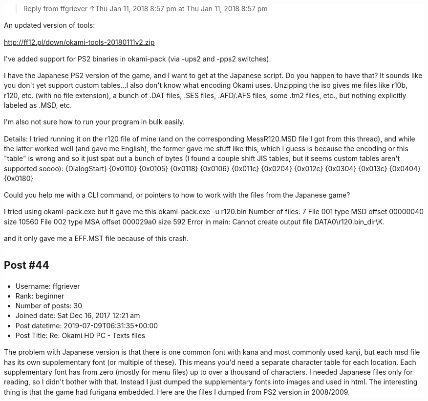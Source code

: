 > Reply from ffgriever ↑Thu Jan 11, 2018 8:57 pm at Thu Jan 11, 2018 8:57 pm
>
> 
An updated version of tools:

http://ff12.pl/down/okami-tools-20180111v2.zip

I've added support for PS2 binaries in okami-pack (via -ups2 and -pps2 switches).

I have the Japanese PS2 version of the game, and I want to get at the Japanese script. Do you happen to have that? It sounds like you don't yet support custom tables...I also don't know what encoding Okami uses.
Unzipping the iso gives me files like r10b, r120, etc. (with no file extension), a bunch of .DAT files, .SES files, .AFD/.AFS files, some .tm2 files, etc., but nothing explicitly labeled as .MSD, etc.

I'm also not  sure how to run your program in bulk easily.

Details:
I tried running it on the r120 file of mine (and on the corresponding MessR120.MSD file I got from this thread), and while the latter worked well (and gave me English), the former gave me stuff like this, which I guess is because the encoding or this "table" is wrong and so it just spat out a bunch of bytes (I found a couple shift JIS tables, but it seems custom tables aren't supported soooo):
{DialogStart}
{0x0110} {0x0105}   {0x0118} {0x0106}   {0x011c} {0x0204}   {0x012c} {0x0304}   {0x013c} {0x0404}   {0x0180} 

Could you help me with a CLI command, or pointers to how to work with the files from the Japanese game?

I tried using okami-pack.exe but it gave me this
okami-pack.exe -u r120.bin
Number of files: 7
File 001 type MSD offset 00000040 size 10560
File 002 type MSA offset 000029a0 size 592
Error in main: Cannot create output file DATA0\r120.bin_dir\K.

and it only gave me a EFF.MST file because of this crash.
## Post #44
- Username: ffgriever
- Rank: beginner
- Number of posts: 30
- Joined date: Sat Dec 16, 2017 12:21 am
- Post datetime: 2019-07-09T06:31:35+00:00
- Post Title: Re: Okami HD PC - Texts files

The problem with Japanese version is that there is one common font with kana and most commonly used kanji, but each msd file has its own supplementary font (or multiple of these). This means you'd need a separate character table for each location. Each supplementary font has from zero (mostly for menu files) up to over a thousand of characters. I needed Japanese files only for reading, so I didn't bother with that. Instead I just dumped the supplementary fonts into images and used in html. The interesting thing is that the game had furigana embedded. Here are the files I dumped from PS2 version in 2008/2009.
